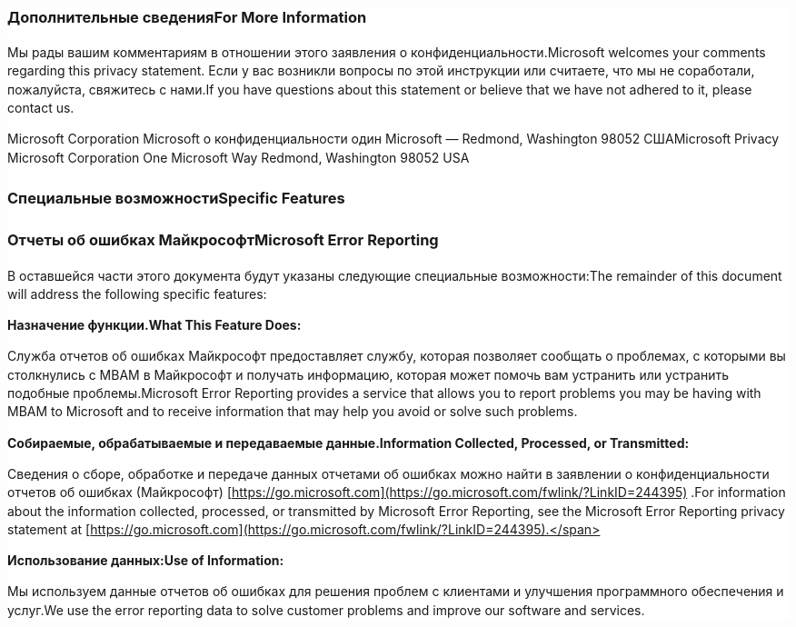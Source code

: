### <span data-ttu-id="c512f-144">Дополнительные сведения</span><span class="sxs-lookup"><span data-stu-id="c512f-144">For More Information</span></span>

<span data-ttu-id="c512f-145">Мы рады вашим комментариям в отношении этого заявления о конфиденциальности.</span><span class="sxs-lookup"><span data-stu-id="c512f-145">Microsoft welcomes your comments regarding this privacy statement.</span></span> <span data-ttu-id="c512f-146">Если у вас возникли вопросы по этой инструкции или считаете, что мы не соработали, пожалуйста, свяжитесь с нами.</span><span class="sxs-lookup"><span data-stu-id="c512f-146">If you have questions about this statement or believe that we have not adhered to it, please contact us.</span></span>

<span data-ttu-id="c512f-147">Microsoft Corporation Microsoft о конфиденциальности один Microsoft — Redmond, Washington 98052 США</span><span class="sxs-lookup"><span data-stu-id="c512f-147">Microsoft Privacy Microsoft Corporation One Microsoft Way Redmond, Washington 98052 USA</span></span>

### <span data-ttu-id="c512f-148">Специальные возможности</span><span class="sxs-lookup"><span data-stu-id="c512f-148">Specific Features</span></span>

### <span data-ttu-id="c512f-149">Отчеты об ошибках Майкрософт</span><span class="sxs-lookup"><span data-stu-id="c512f-149">Microsoft Error Reporting</span></span>

<span data-ttu-id="c512f-150">В оставшейся части этого документа будут указаны следующие специальные возможности:</span><span class="sxs-lookup"><span data-stu-id="c512f-150">The remainder of this document will address the following specific features:</span></span>

**<span data-ttu-id="c512f-151">Назначение функции.</span><span class="sxs-lookup"><span data-stu-id="c512f-151">What This Feature Does:</span></span>**

<span data-ttu-id="c512f-152">Служба отчетов об ошибках Майкрософт предоставляет службу, которая позволяет сообщать о проблемах, с которыми вы столкнулись с MBAM в Майкрософт и получать информацию, которая может помочь вам устранить или устранить подобные проблемы.</span><span class="sxs-lookup"><span data-stu-id="c512f-152">Microsoft Error Reporting provides a service that allows you to report problems you may be having with MBAM to Microsoft and to receive information that may help you avoid or solve such problems.</span></span>

**<span data-ttu-id="c512f-153">Собираемые, обрабатываемые и передаваемые данные.</span><span class="sxs-lookup"><span data-stu-id="c512f-153">Information Collected, Processed, or Transmitted:</span></span>**

<span data-ttu-id="c512f-154">Сведения о сборе, обработке и передаче данных отчетами об ошибках можно найти в заявлении о конфиденциальности отчетов об ошибках (Майкрософт) [https://go.microsoft.com](https://go.microsoft.com/fwlink/?LinkID=244395) .</span><span class="sxs-lookup"><span data-stu-id="c512f-154">For information about the information collected, processed, or transmitted by Microsoft Error Reporting, see the Microsoft Error Reporting privacy statement at [https://go.microsoft.com](https://go.microsoft.com/fwlink/?LinkID=244395).</span></span>

**<span data-ttu-id="c512f-155">Использование данных:</span><span class="sxs-lookup"><span data-stu-id="c512f-155">Use of Information:</span></span>**

<span data-ttu-id="c512f-156">Мы используем данные отчетов об ошибках для решения проблем с клиентами и улучшения программного обеспечения и услуг.</span><span class="sxs-lookup"><span data-stu-id="c512f-156">We use the error reporting data to solve customer problems and improve our software and services.</span></span>
